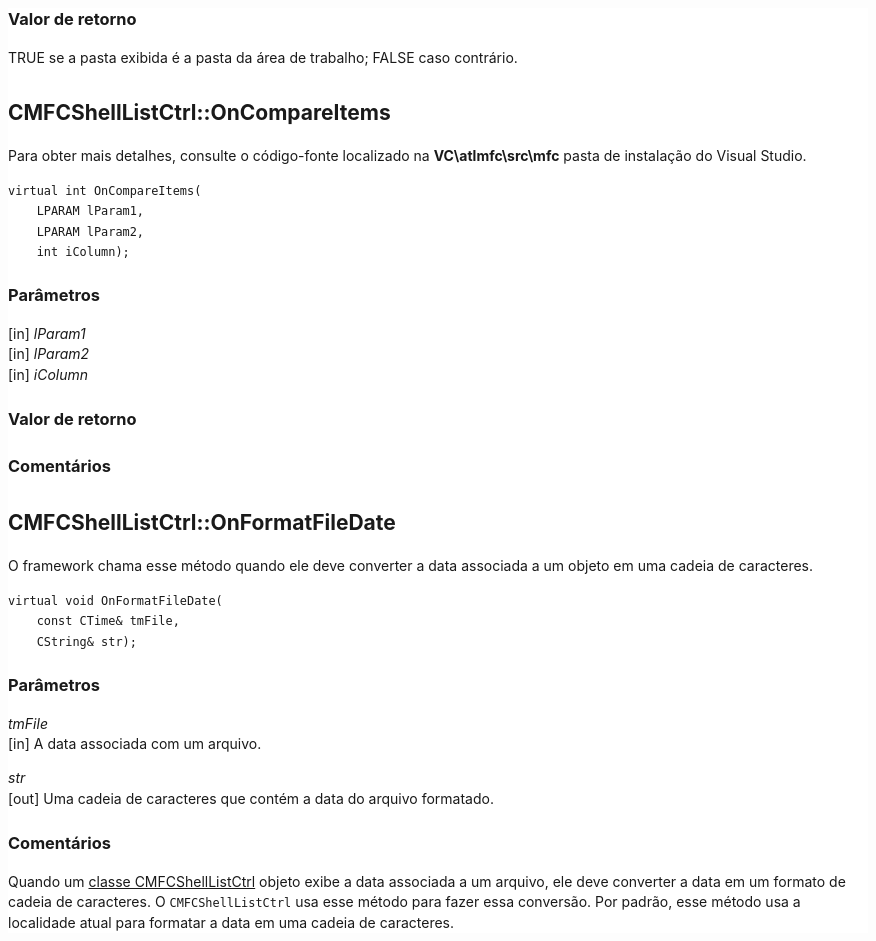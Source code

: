 ### <a name="return-value"></a>Valor de retorno

TRUE se a pasta exibida é a pasta da área de trabalho; FALSE caso contrário.

##  <a name="oncompareitems"></a>  CMFCShellListCtrl::OnCompareItems

Para obter mais detalhes, consulte o código-fonte localizado na **VC\\atlmfc\\src\\mfc** pasta de instalação do Visual Studio.

```
virtual int OnCompareItems(
    LPARAM lParam1,
    LPARAM lParam2,
    int iColumn);
```

### <a name="parameters"></a>Parâmetros

[in] *lParam1*<br/>
[in] *lParam2*<br/>
[in] *iColumn*<br/>

### <a name="return-value"></a>Valor de retorno

### <a name="remarks"></a>Comentários

##  <a name="onformatfiledate"></a>  CMFCShellListCtrl::OnFormatFileDate

O framework chama esse método quando ele deve converter a data associada a um objeto em uma cadeia de caracteres.

```
virtual void OnFormatFileDate(
    const CTime& tmFile,
    CString& str);
```

### <a name="parameters"></a>Parâmetros

*tmFile*<br/>
[in] A data associada com um arquivo.

*str*<br/>
[out] Uma cadeia de caracteres que contém a data do arquivo formatado.

### <a name="remarks"></a>Comentários

Quando um [classe CMFCShellListCtrl](../../mfc/reference/cmfcshelllistctrl-class.md) objeto exibe a data associada a um arquivo, ele deve converter a data em um formato de cadeia de caracteres. O `CMFCShellListCtrl` usa esse método para fazer essa conversão. Por padrão, esse método usa a localidade atual para formatar a data em uma cadeia de caracteres.
